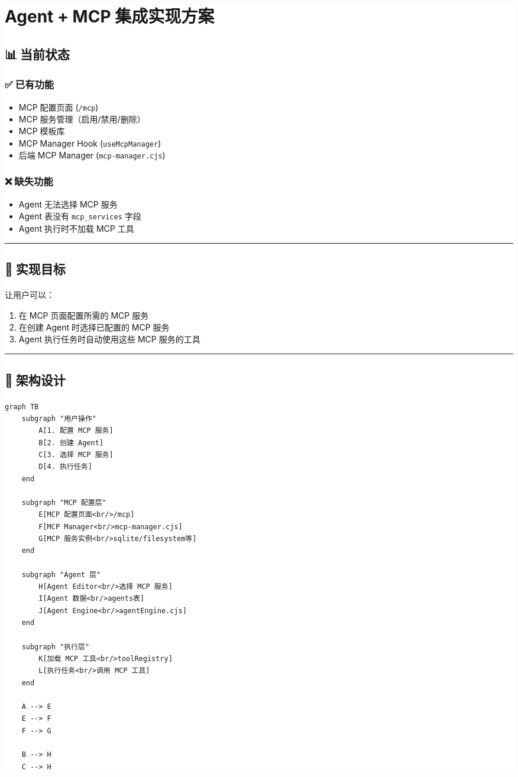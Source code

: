 # Agent + MCP 集成实现方案

## 📊 当前状态

### ✅ 已有功能
- MCP 配置页面 (`/mcp`)
- MCP 服务管理（启用/禁用/删除）
- MCP 模板库
- MCP Manager Hook (`useMcpManager`)
- 后端 MCP Manager (`mcp-manager.cjs`)

### ❌ 缺失功能
- Agent 无法选择 MCP 服务
- Agent 表没有 `mcp_services` 字段
- Agent 执行时不加载 MCP 工具

---

## 🎯 实现目标

让用户可以：
1. 在 MCP 页面配置所需的 MCP 服务
2. 在创建 Agent 时选择已配置的 MCP 服务
3. Agent 执行任务时自动使用这些 MCP 服务的工具

---

## 📐 架构设计

```mermaid
graph TB
    subgraph "用户操作"
        A[1. 配置 MCP 服务]
        B[2. 创建 Agent]
        C[3. 选择 MCP 服务]
        D[4. 执行任务]
    end
    
    subgraph "MCP 配置层"
        E[MCP 配置页面<br/>/mcp]
        F[MCP Manager<br/>mcp-manager.cjs]
        G[MCP 服务实例<br/>sqlite/filesystem等]
    end
    
    subgraph "Agent 层"
        H[Agent Editor<br/>选择 MCP 服务]
        I[Agent 数据<br/>agents表]
        J[Agent Engine<br/>agentEngine.cjs]
    end
    
    subgraph "执行层"
        K[加载 MCP 工具<br/>toolRegistry]
        L[执行任务<br/>调用 MCP 工具]
    end
    
    A --> E
    E --> F
    F --> G
    
    B --> H
    C --> H
```